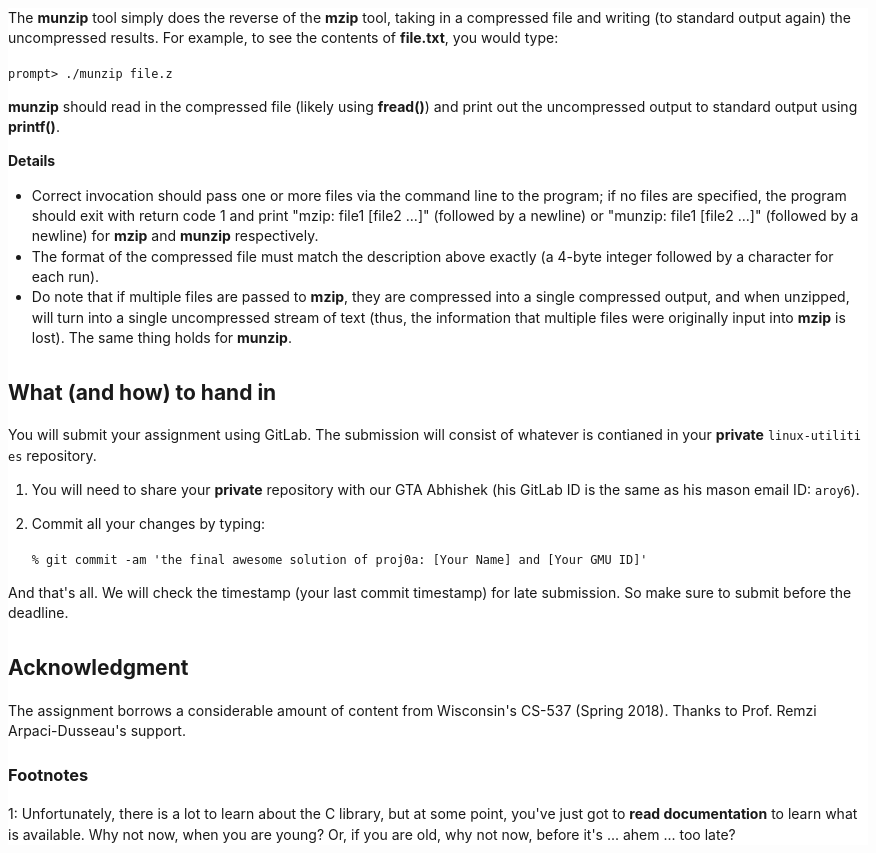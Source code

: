 The **munzip** tool simply does the reverse of the **mzip** tool, taking
in a compressed file and writing (to standard output again) the uncompressed
results. For example, to see the contents of **file.txt**, you would type:

```
prompt> ./munzip file.z
```

**munzip** should read in the compressed file (likely using **fread()**)
and print out the uncompressed output to standard output using **printf()**.

**Details**

* Correct invocation should pass one or more files via the command line to the 
  program; if no files are specified, the program should exit with return code
  1 and print "mzip: file1 [file2 ...]" (followed by a newline) or
  "munzip: file1 [file2 ...]" (followed by a newline) for **mzip** and
  **munzip** respectively. 
* The format of the compressed file must match the description above exactly
  (a 4-byte integer followed by a character for each run).
* Do note that if multiple files are passed to **mzip**, they are compressed
  into a single compressed output, and when unzipped, will turn into a single
  uncompressed stream of text (thus, the information that multiple files were
  originally input into **mzip** is lost). The same thing holds for
  **munzip**. 


## What (and how) to hand in

You will submit your assignment using GitLab. The submission will
consist of whatever is contianed in your **private**
`linux-utilities` repository. 

1. You will need to share your **private** repository with our GTA Abhishek (his GitLab ID
is the same as his mason email ID: `aroy6`).

2. Commit all your changes by typing:

	```
	% git commit -am 'the final awesome solution of proj0a: [Your Name] and [Your GMU ID]'
	```

And that's all. We will check the timestamp (your last commit
timestamp) for late submission. So make sure to submit before the
deadline.




## Acknowledgment

The assignment borrows a considerable amount of content from
Wisconsin's CS-537 (Spring 2018). Thanks to Prof. Remzi
Arpaci-Dusseau's support.

### Footnotes

<a name="myfootnote1">1</a>: Unfortunately, there is a lot to learn
about the C library, but at some point, you've just got to **read
documentation** to learn what is available. Why not now, when you are
young? Or, if you are old, why not now, before it's ... ahem ... too
late?


